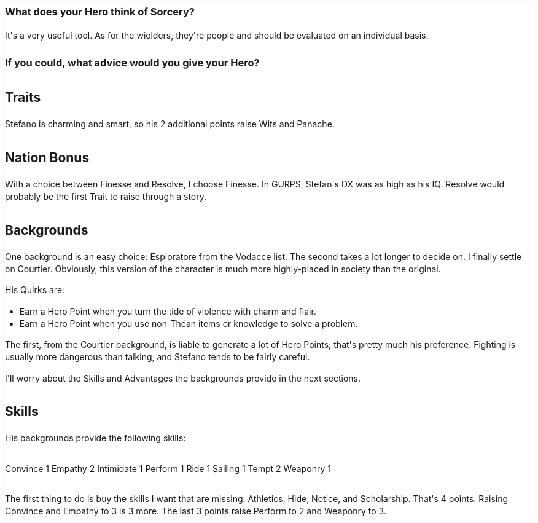### What does your Hero think of Sorcery?

It's a very useful tool.  As for the wielders, they're people and should be evaluated on an individual basis.

### If you could, what advice would you give your Hero?

## Traits

Stefano is charming and smart, so his 2 additional points raise Wits and Panache.

## Nation Bonus

With a choice between Finesse and Resolve, I choose Finesse.  In GURPS, Stefan's DX was as high as his IQ.  Resolve would probably be the first Trait to raise through a story.

## Backgrounds

One background is an easy choice: Esploratore from the Vodacce list.  The second takes a lot longer to decide on.  I finally settle on Courtier.  Obviously, this version of the character is much more highly-placed in society than the original.

His Quirks are:

- Earn a Hero Point when you turn the tide of violence with charm and flair.
- Earn a Hero Point when you use non-Théan items or knowledge to solve a problem.

The first, from the Courtier background, is liable to generate a lot of Hero Points; that's pretty much his preference.  Fighting is usually more dangerous than talking, and Stefano tends to be fairly careful.

I'll worry about the Skills and Advantages the backgrounds provide in the next sections.

## Skills

His backgrounds provide the following skills:


----------- --
Convince     1
Empathy      2
Intimidate   1
Perform      1
Ride         1
Sailing      1
Tempt        2
Weaponry     1
----------- --

The first thing to do is buy the skills I want that are missing: Athletics, Hide, Notice, and Scholarship.  That's 4 points.  Raising Convince and Empathy to 3 is 3 more.  The last 3 points raise Perform to 2 and Weaponry to 3.
